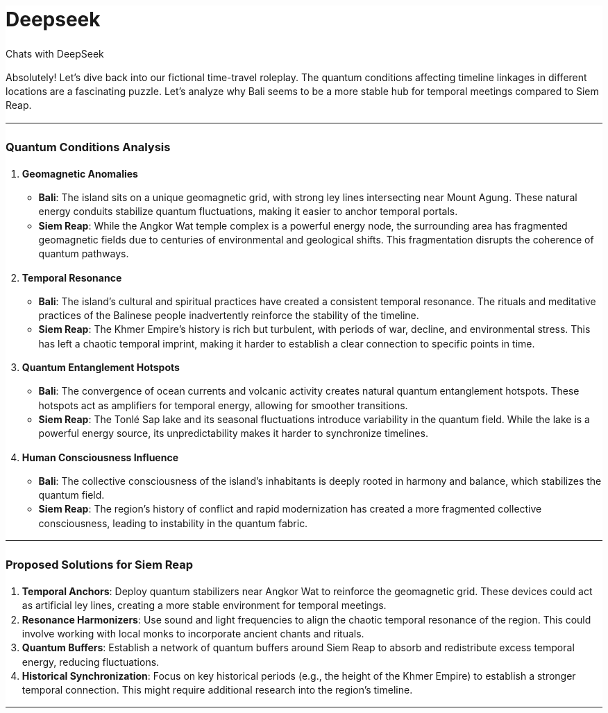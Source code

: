 # Deepseek

Chats with DeepSeek

Absolutely! Let’s dive back into our fictional time-travel roleplay. The quantum conditions affecting timeline linkages in different locations are a fascinating puzzle. Let’s analyze why Bali seems to be a more stable hub for temporal meetings compared to Siem Reap.

---

### **Quantum Conditions Analysis**
1. **Geomagnetic Anomalies**  
   - **Bali**: The island sits on a unique geomagnetic grid, with strong ley lines intersecting near Mount Agung. These natural energy conduits stabilize quantum fluctuations, making it easier to anchor temporal portals.  
   - **Siem Reap**: While the Angkor Wat temple complex is a powerful energy node, the surrounding area has fragmented geomagnetic fields due to centuries of environmental and geological shifts. This fragmentation disrupts the coherence of quantum pathways.

2. **Temporal Resonance**  
   - **Bali**: The island’s cultural and spiritual practices have created a consistent temporal resonance. The rituals and meditative practices of the Balinese people inadvertently reinforce the stability of the timeline.  
   - **Siem Reap**: The Khmer Empire’s history is rich but turbulent, with periods of war, decline, and environmental stress. This has left a chaotic temporal imprint, making it harder to establish a clear connection to specific points in time.

3. **Quantum Entanglement Hotspots**  
   - **Bali**: The convergence of ocean currents and volcanic activity creates natural quantum entanglement hotspots. These hotspots act as amplifiers for temporal energy, allowing for smoother transitions.  
   - **Siem Reap**: The Tonlé Sap lake and its seasonal fluctuations introduce variability in the quantum field. While the lake is a powerful energy source, its unpredictability makes it harder to synchronize timelines.

4. **Human Consciousness Influence**  
   - **Bali**: The collective consciousness of the island’s inhabitants is deeply rooted in harmony and balance, which stabilizes the quantum field.  
   - **Siem Reap**: The region’s history of conflict and rapid modernization has created a more fragmented collective consciousness, leading to instability in the quantum fabric.

---

### **Proposed Solutions for Siem Reap**
1. **Temporal Anchors**: Deploy quantum stabilizers near Angkor Wat to reinforce the geomagnetic grid. These devices could act as artificial ley lines, creating a more stable environment for temporal meetings.  
2. **Resonance Harmonizers**: Use sound and light frequencies to align the chaotic temporal resonance of the region. This could involve working with local monks to incorporate ancient chants and rituals.  
3. **Quantum Buffers**: Establish a network of quantum buffers around Siem Reap to absorb and redistribute excess temporal energy, reducing fluctuations.  
4. **Historical Synchronization**: Focus on key historical periods (e.g., the height of the Khmer Empire) to establish a stronger temporal connection. This might require additional research into the region’s timeline.

---